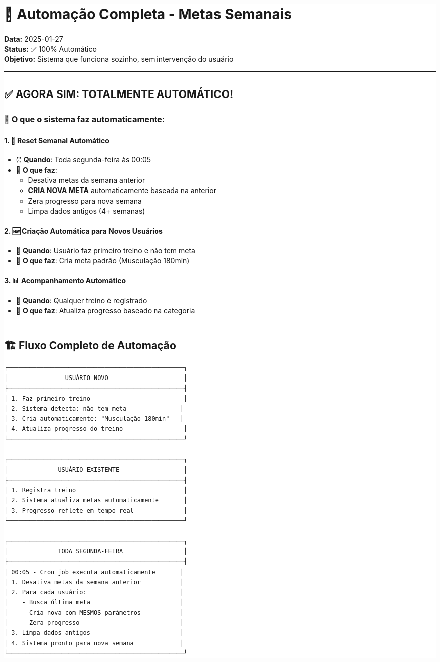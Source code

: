# 🤖 Automação Completa - Metas Semanais

**Data:** 2025-01-27  
**Status:** ✅ 100% Automático  
**Objetivo:** Sistema que funciona sozinho, sem intervenção do usuário

---

## ✅ **AGORA SIM: TOTALMENTE AUTOMÁTICO!**

### 🎯 **O que o sistema faz automaticamente:**

#### **1. 🔄 Reset Semanal Automático**
- ⏰ **Quando**: Toda segunda-feira às 00:05
- 🎯 **O que faz**:
  - Desativa metas da semana anterior
  - **CRIA NOVA META** automaticamente baseada na anterior
  - Zera progresso para nova semana
  - Limpa dados antigos (4+ semanas)

#### **2. 🆕 Criação Automática para Novos Usuários**
- 🎯 **Quando**: Usuário faz primeiro treino e não tem meta
- 🎯 **O que faz**: Cria meta padrão (Musculação 180min)

#### **3. 📊 Acompanhamento Automático**
- 🎯 **Quando**: Qualquer treino é registrado
- 🎯 **O que faz**: Atualiza progresso baseado na categoria

---

## 🏗️ **Fluxo Completo de Automação**

```
┌─────────────────────────────────────────────────┐
│                USUÁRIO NOVO                     │
├─────────────────────────────────────────────────┤
│ 1. Faz primeiro treino                          │
│ 2. Sistema detecta: não tem meta               │
│ 3. Cria automaticamente: "Musculação 180min"   │
│ 4. Atualiza progresso do treino                 │
└─────────────────────────────────────────────────┘

┌─────────────────────────────────────────────────┐
│              USUÁRIO EXISTENTE                  │
├─────────────────────────────────────────────────┤
│ 1. Registra treino                              │
│ 2. Sistema atualiza metas automaticamente       │
│ 3. Progresso reflete em tempo real              │
└─────────────────────────────────────────────────┘

┌─────────────────────────────────────────────────┐
│              TODA SEGUNDA-FEIRA                 │
├─────────────────────────────────────────────────┤
│ 00:05 - Cron job executa automaticamente       │
│ 1. Desativa metas da semana anterior           │
│ 2. Para cada usuário:                          │
│    - Busca última meta                         │
│    - Cria nova com MESMOS parâmetros           │
│    - Zera progresso                            │
│ 3. Limpa dados antigos                         │
│ 4. Sistema pronto para nova semana             │
└─────────────────────────────────────────────────┘
```
